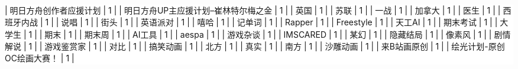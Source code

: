 | 明日方舟创作者应援计划 | 1 |
| 明日方舟UP主应援计划–崔林特尔梅之金 | 1 |
| 英国 | 1 |
| 苏联 | 1 |
| 一战 | 1 |
| 加拿大 | 1 |
| 医生 | 1 |
| 西班牙内战 | 1 |
| 说唱 | 1 |
| 街头 | 1 |
| 英语派对 | 1 |
| 嘻哈 | 1 |
| 记单词 | 1 |
| Rapper | 1 |
| Freestyle | 1 |
| 天工AI | 1 |
| 期末考试 | 1 |
| 大学生 | 1 |
| 期末 | 1 |
| 期末周 | 1 |
| AI工具 | 1 |
| aespa | 1 |
| 游戏杂谈 | 1 |
| IMSCARED | 1 |
| 某幻 | 1 |
| 隐藏结局 | 1 |
| 像素风 | 1 |
| 剧情解说 | 1 |
| 游戏鉴赏家 | 1 |
| 对比 | 1 |
| 搞笑动画 | 1 |
| 北方 | 1 |
| 真实 | 1 |
| 南方 | 1 |
| 沙雕动画 | 1 |
| 来B站画原创 | 1 |
| 绘光计划-原创OC绘画大赛！ | 1 |